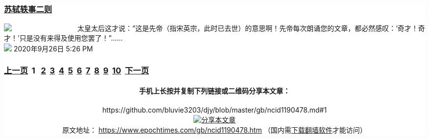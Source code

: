 <tr><td width="742"><h3><a href="https://github.com/bluvie3203/djy/blob/master/gb/9/8/25/n2634499.md#1" target="_blank">苏轼轶事二则</a><br></h3><a href="https://github.com/bluvie3203/djy/blob/master/gb/9/8/25/n2634499.md#1" target="_blank"><img width="150" src="https://i.epochtimes.com/assets/uploads/2019/04/20160221001140-15727-150x120.jpg" align ="left"></a>太皇太后这才说：“这是先帝（指宋英宗，此时已去世）的意思啊！先帝每次朗诵您的文章，都必然感叹：‘奇才！奇才！’只是没有来得及使用您罢了！”......<br><img align="bottom" src="https://www.epochtimes.com/assets/themes/djy/images/time.gif"> 2020年9月26日 5:26 PM									</td></tr>
<tr><td><h3><a href="https://github.com/bluvie3203/djy/blob/master/gb/ncid1190478.md#1">上一页</a>&nbsp;&nbsp;1 &nbsp;&nbsp;<a href="https://github.com/bluvie3203/djy/blob/master/gb/ncid1190478_2.md#1">2</a>&nbsp;&nbsp;<a href="https://github.com/bluvie3203/djy/blob/master/gb/ncid1190478_3.md#1">3</a>&nbsp;&nbsp;<a href="https://github.com/bluvie3203/djy/blob/master/gb/ncid1190478_4.md#1">4</a>&nbsp;&nbsp;<a href="https://github.com/bluvie3203/djy/blob/master/gb/ncid1190478_5.md#1">5</a>&nbsp;&nbsp;<a href="https://github.com/bluvie3203/djy/blob/master/gb/ncid1190478_6.md#1">6</a>&nbsp;&nbsp;<a href="https://github.com/bluvie3203/djy/blob/master/gb/ncid1190478_7.md#1">7</a>&nbsp;&nbsp;<a href="https://github.com/bluvie3203/djy/blob/master/gb/ncid1190478_8.md#1">8</a>&nbsp;&nbsp;<a href="https://github.com/bluvie3203/djy/blob/master/gb/ncid1190478_9.md#1">9</a>&nbsp;&nbsp;<a href="https://github.com/bluvie3203/djy/blob/master/gb/ncid1190478_10.md#1">10</a>&nbsp;&nbsp;<a href="https://github.com/bluvie3203/djy/blob/master/gb/ncid1190478_2.md#1">下一页</a></h3></td></tr>
</table><div align="center"><h4>手机上长按并复制下列链接或二维码分享本文章：</h4>https://github.com/bluvie3203/djy/blob/master/gb/ncid1190478.md#1<br><a href="https://github.com/bluvie3203/djy/blob/master/gb/ncid1190478.md#1"><img src="https://chart.apis.google.com/chart?cht=qr&chs=240x240&choe=UTF-8&chld=M|2&chl=https://github.com/bluvie3203/djy/blob/master/gb/ncid1190478.md%231" title="分享本文章"></a><br>原文地址： <a href="https://www.epochtimes.com/gb/ncid1190478.htm">https://www.epochtimes.com/gb/ncid1190478.htm</a>    （国内需<a href="https://github.com/bluvie3203/www/blob/master/README.md#8">下载翻墙软件</a>才能访问）</div>
